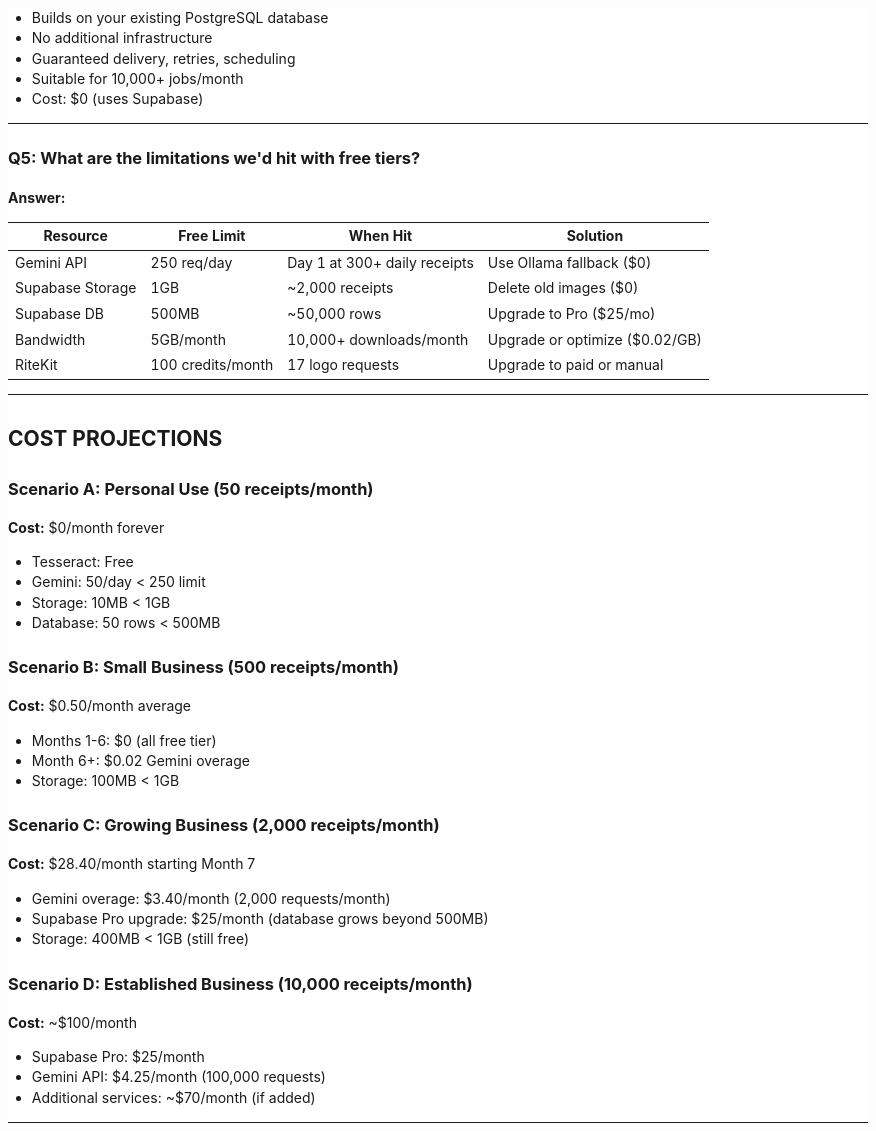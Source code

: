 - Builds on your existing PostgreSQL database
- No additional infrastructure
- Guaranteed delivery, retries, scheduling
- Suitable for 10,000+ jobs/month
- Cost: $0 (uses Supabase)

---

### Q5: What are the limitations we'd hit with free tiers?

**Answer:**

| Resource | Free Limit | When Hit | Solution |
|----------|-----------|----------|----------|
| Gemini API | 250 req/day | Day 1 at 300+ daily receipts | Use Ollama fallback ($0) |
| Supabase Storage | 1GB | ~2,000 receipts | Delete old images ($0) |
| Supabase DB | 500MB | ~50,000 rows | Upgrade to Pro ($25/mo) |
| Bandwidth | 5GB/month | 10,000+ downloads/month | Upgrade or optimize ($0.02/GB) |
| RiteKit | 100 credits/month | 17 logo requests | Upgrade to paid or manual |

---

## COST PROJECTIONS

### Scenario A: Personal Use (50 receipts/month)
**Cost:** $0/month forever
- Tesseract: Free
- Gemini: 50/day < 250 limit
- Storage: 10MB < 1GB
- Database: 50 rows < 500MB

### Scenario B: Small Business (500 receipts/month)
**Cost:** $0.50/month average
- Months 1-6: $0 (all free tier)
- Month 6+: $0.02 Gemini overage
- Storage: 100MB < 1GB

### Scenario C: Growing Business (2,000 receipts/month)
**Cost:** $28.40/month starting Month 7
- Gemini overage: $3.40/month (2,000 requests/month)
- Supabase Pro upgrade: $25/month (database grows beyond 500MB)
- Storage: 400MB < 1GB (still free)

### Scenario D: Established Business (10,000 receipts/month)
**Cost:** ~$100/month
- Supabase Pro: $25/month
- Gemini API: $4.25/month (100,000 requests)
- Additional services: ~$70/month (if added)

---